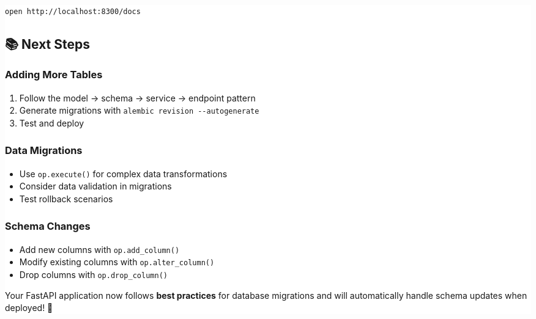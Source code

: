 ```bash
open http://localhost:8300/docs
```

## 📚 **Next Steps**

### **Adding More Tables**

1. Follow the model → schema → service → endpoint pattern
2. Generate migrations with `alembic revision --autogenerate`
3. Test and deploy

### **Data Migrations**

- Use `op.execute()` for complex data transformations
- Consider data validation in migrations
- Test rollback scenarios

### **Schema Changes**

- Add new columns with `op.add_column()`
- Modify existing columns with `op.alter_column()`
- Drop columns with `op.drop_column()`

Your FastAPI application now follows **best practices** for database migrations and will automatically handle schema updates when deployed! 🎉
